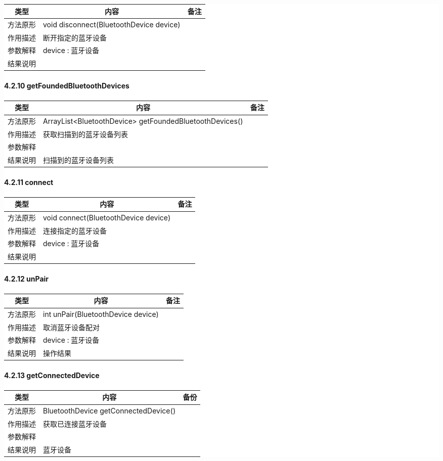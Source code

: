 
| 类型 | 内容 | 备注 |
|--------|-------|--------|
| 方法原形 | void disconnect(BluetoothDevice device)   |       |
| 作用描述 | 断开指定的蓝牙设备   |       | 
| 参数解释 | device : 蓝牙设备   |       |
| 结果说明 |    |       |



#### 4.2.10 getFoundedBluetoothDevices
| 类型 | 内容 | 备注 |
|--------|-------|--------|
| 方法原形 | ArrayList\<BluetoothDevice\> getFoundedBluetoothDevices()   |       |
| 作用描述 | 获取扫描到的蓝牙设备列表   |       | 
| 参数解释 |    |       |
| 结果说明 | 扫描到的蓝牙设备列表   |       |

#### 4.2.11 connect
| 类型 | 内容 | 备注 |
|--------|-------|--------|
| 方法原形 | void connect(BluetoothDevice device)   |       |
| 作用描述 |  连接指定的蓝牙设备  |       | 
| 参数解释 |  device : 蓝牙设备  |       |
| 结果说明 |    |       |



#### 4.2.12 unPair
| 类型 | 内容 | 备注 |
|--------|-------|--------|
| 方法原形 |  int unPair(BluetoothDevice device)  |       |
| 作用描述 |  取消蓝牙设备配对  |       | 
| 参数解释 | device : 蓝牙设备   |       |
| 结果说明 | 操作结果   |       |

#### 4.2.13 getConnectedDevice
| 类型 | 内容 | 备份 |
|--------|-------|--------|
| 方法原形 |  BluetoothDevice getConnectedDevice()  |       |
| 作用描述 |  获取已连接蓝牙设备  |       | 
| 参数解释 |    |       |
| 结果说明 |  蓝牙设备  |       |
